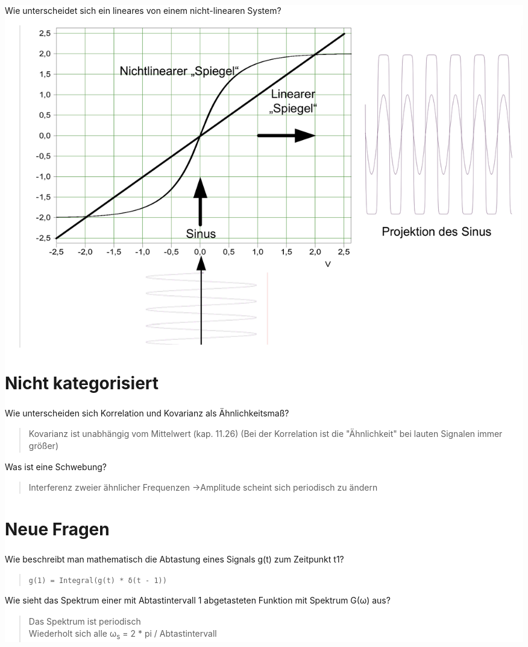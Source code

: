 Wie unterscheidet sich ein lineares von einem nicht-linearen System?
>![Lineares und nicht-lineares System](./imgs/linearNonLinear.jpeg)

# Nicht kategorisiert

Wie unterscheiden sich Korrelation und Kovarianz als Ähnlichkeitsmaß?

>Kovarianz ist unabhängig vom Mittelwert (kap. 11.26) (Bei der Korrelation ist die "Ähnlichkeit" bei lauten Signalen immer größer)

Was ist eine Schwebung?

>Interferenz zweier ähnlicher Frequenzen ->Amplitude scheint sich periodisch zu ändern

# Neue Fragen

Wie beschreibt man mathematisch die Abtastung eines Signals g(t) zum Zeitpunkt t1?

>`g(1) = Integral(g(t) * δ(t - 1))`

Wie sieht das Spektrum einer mit Abtastintervall 1 abgetasteten Funktion mit Spektrum G(ω) aus?

>Das Spektrum ist periodisch\
>Wiederholt sich alle ω<sub>s</sub> \= 2 * pi / Abtastintervall

